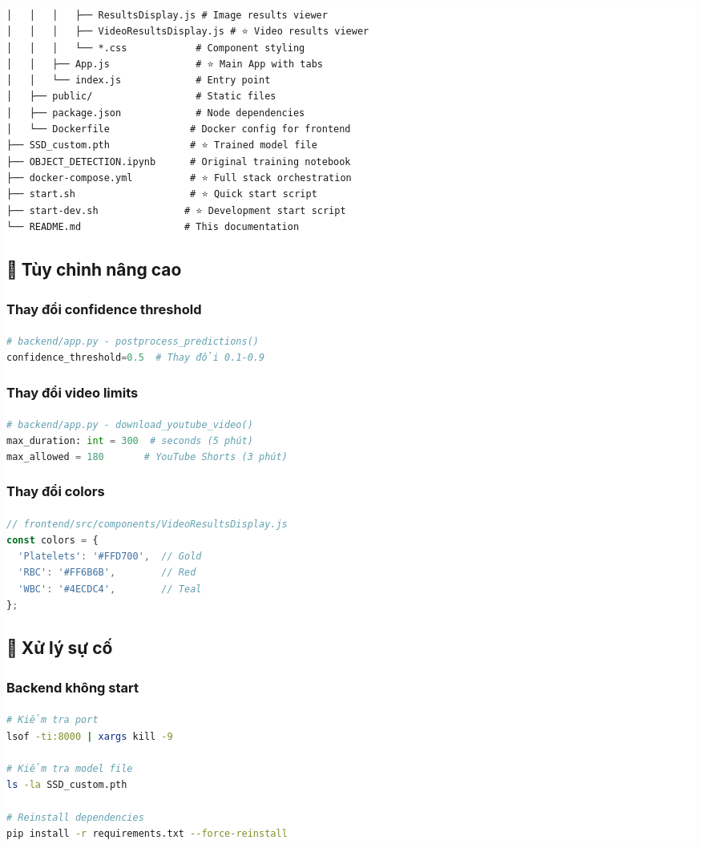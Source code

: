 ```
│   │   │   ├── ResultsDisplay.js # Image results viewer
│   │   │   ├── VideoResultsDisplay.js # ⭐ Video results viewer
│   │   │   └── *.css            # Component styling
│   │   ├── App.js               # ⭐ Main App with tabs
│   │   └── index.js             # Entry point
│   ├── public/                  # Static files
│   ├── package.json             # Node dependencies  
│   └── Dockerfile              # Docker config for frontend
├── SSD_custom.pth              # ⭐ Trained model file
├── OBJECT_DETECTION.ipynb      # Original training notebook
├── docker-compose.yml          # ⭐ Full stack orchestration
├── start.sh                    # ⭐ Quick start script
├── start-dev.sh               # ⭐ Development start script
└── README.md                  # This documentation
```

## 🔧 Tùy chỉnh nâng cao

### Thay đổi confidence threshold
```python
# backend/app.py - postprocess_predictions()
confidence_threshold=0.5  # Thay đổi 0.1-0.9
```

### Thay đổi video limits
```python  
# backend/app.py - download_youtube_video()
max_duration: int = 300  # seconds (5 phút)
max_allowed = 180       # YouTube Shorts (3 phút)  
```

### Thay đổi colors
```javascript
// frontend/src/components/VideoResultsDisplay.js
const colors = {
  'Platelets': '#FFD700',  // Gold
  'RBC': '#FF6B6B',        // Red  
  'WBC': '#4ECDC4',        // Teal
};
```

## 🚨 Xử lý sự cố

### Backend không start
```bash
# Kiểm tra port
lsof -ti:8000 | xargs kill -9

# Kiểm tra model file
ls -la SSD_custom.pth

# Reinstall dependencies  
pip install -r requirements.txt --force-reinstall
```
